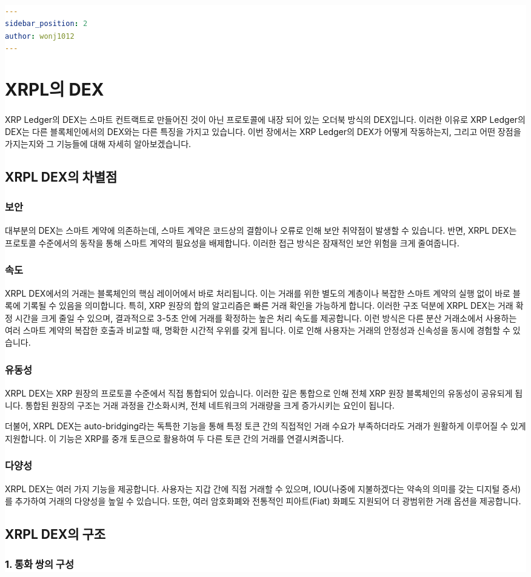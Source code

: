 ```yaml
---
sidebar_position: 2
author: wonj1012
---
```


# XRPL의 DEX

XRP Ledger의 DEX는 스마트 컨트랙트로 만들어진 것이 아닌 프로토콜에 내장 되어 있는 오더북 방식의 DEX입니다. 이러한 이유로 XRP Ledger의 DEX는 다른 블록체인에서의 DEX와는 다른 특징을 가지고 있습니다. 이번 장에서는 XRP Ledger의 DEX가 어떻게 작동하는지, 그리고 어떤 장점을 가지는지와 그 기능들에 대해 자세히 알아보겠습니다.

## XRPL DEX의 차별점

### 보안

대부분의 DEX는 스마트 계약에 의존하는데, 스마트 계약은 코드상의 결함이나 오류로 인해 보안 취약점이 발생할 수 있습니다. 반면, XRPL DEX는 프로토콜 수준에서의 동작을 통해 스마트 계약의 필요성을 배제합니다. 이러한 접근 방식은 잠재적인 보안 위험을 크게 줄여줍니다.

### 속도

XRPL DEX에서의 거래는 블록체인의 핵심 레이어에서 바로 처리됩니다. 이는 거래를 위한 별도의 계층이나 복잡한 스마트 계약의 실행 없이 바로 블록에 기록될 수 있음을 의미합니다. 특히, XRP 원장의 합의 알고리즘은 빠른 거래 확인을 가능하게 합니다. 이러한 구조 덕분에 XRPL DEX는 거래 확정 시간을 크게 줄일 수 있으며, 결과적으로 3-5초 안에 거래를 확정하는 높은 처리 속도를 제공합니다. 이런 방식은 다른 분산 거래소에서 사용하는 여러 스마트 계약의 복잡한 호출과 비교할 때, 명확한 시간적 우위를 갖게 됩니다. 이로 인해 사용자는 거래의 안정성과 신속성을 동시에 경험할 수 있습니다.

### 유동성

XRPL DEX는 XRP 원장의 프로토콜 수준에서 직접 통합되어 있습니다. 이러한 깊은 통합으로 인해 전체 XRP 원장 블록체인의 유동성이 공유되게 됩니다. 통합된 원장의 구조는 거래 과정을 간소화시켜, 전체 네트워크의 거래량을 크게 증가시키는 요인이 됩니다.

더불어, XRPL DEX는 auto-bridging라는 독특한 기능을 통해 특정 토큰 간의 직접적인 거래 수요가 부족하더라도 거래가 원활하게 이루어질 수 있게 지원합니다. 이 기능은 XRP를 중개 토큰으로 활용하여 두 다른 토큰 간의 거래를 연결시켜줍니다.

### 다양성

XRPL DEX는 여러 가지 기능을 제공합니다. 사용자는 지갑 간에 직접 거래할 수 있으며, IOU(나중에 지불하겠다는 약속의 의미를 갖는 디지털 증서)를 추가하여 거래의 다양성을 높일 수 있습니다. 또한, 여러 암호화폐와 전통적인 피아트(Fiat) 화폐도 지원되어 더 광범위한 거래 옵션을 제공합니다.

## XRPL DEX의 구조

### 1. 통화 쌍의 구성
